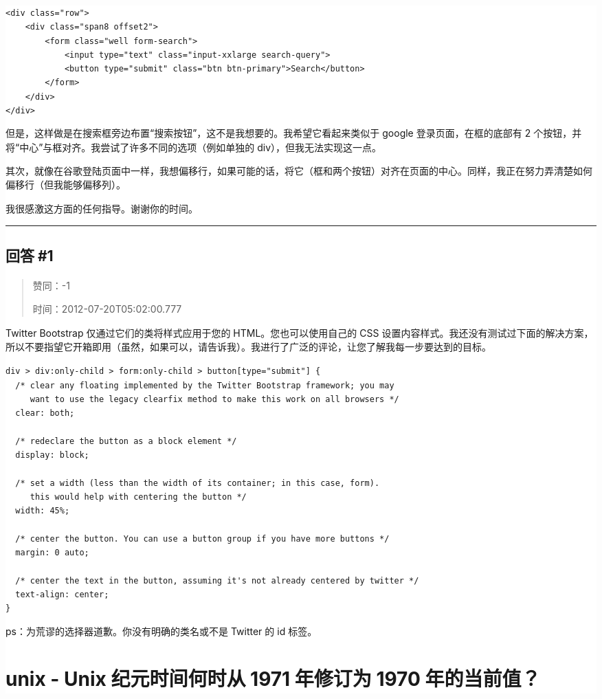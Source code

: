 ```
<div class="row">
    <div class="span8 offset2">
        <form class="well form-search">
            <input type="text" class="input-xxlarge search-query">
            <button type="submit" class="btn btn-primary">Search</button>
        </form>
    </div>
</div> 
```

但是，这样做是在搜索框旁边布置“搜索按钮”，这不是我想要的。我希望它看起来类似于 google 登录页面，在框的底部有 2 个按钮，并将“中心”与框对齐。我尝试了许多不同的选项（例如单独的 div），但我无法实现这一点。

其次，就像在谷歌登陆页面中一样，我想偏移行，如果可能的话，将它（框和两个按钮）对齐在页面的中心。同样，我正在努力弄清楚如何偏移行（但我能够偏移列）。

我很感激这方面的任何指导。谢谢你的时间。

* * *

## 回答 #1

> 赞同：-1
> 
> 时间：2012-07-20T05:02:00.777

Twitter Bootstrap 仅通过它们的类将样式应用于您的 HTML。您也可以使用自己的 CSS 设置内容样式。我还没有测试过下面的解决方案，所以不要指望它开箱即用（虽然，如果可以，请告诉我）。我进行了广泛的评论，让您了解我每一步要达到的目标。

```
div > div:only-child > form:only-child > button[type="submit"] {
  /* clear any floating implemented by the Twitter Bootstrap framework; you may
     want to use the legacy clearfix method to make this work on all browsers */
  clear: both;

  /* redeclare the button as a block element */
  display: block;

  /* set a width (less than the width of its container; in this case, form).
     this would help with centering the button */
  width: 45%;

  /* center the button. You can use a button group if you have more buttons */
  margin: 0 auto;

  /* center the text in the button, assuming it's not already centered by twitter */
  text-align: center;
} 
```

ps：为荒谬的选择器道歉。你没有明确的类名或不是 Twitter 的 id 标签。

# unix - Unix 纪元时间何时从 1971 年修订为 1970 年的当前值？
